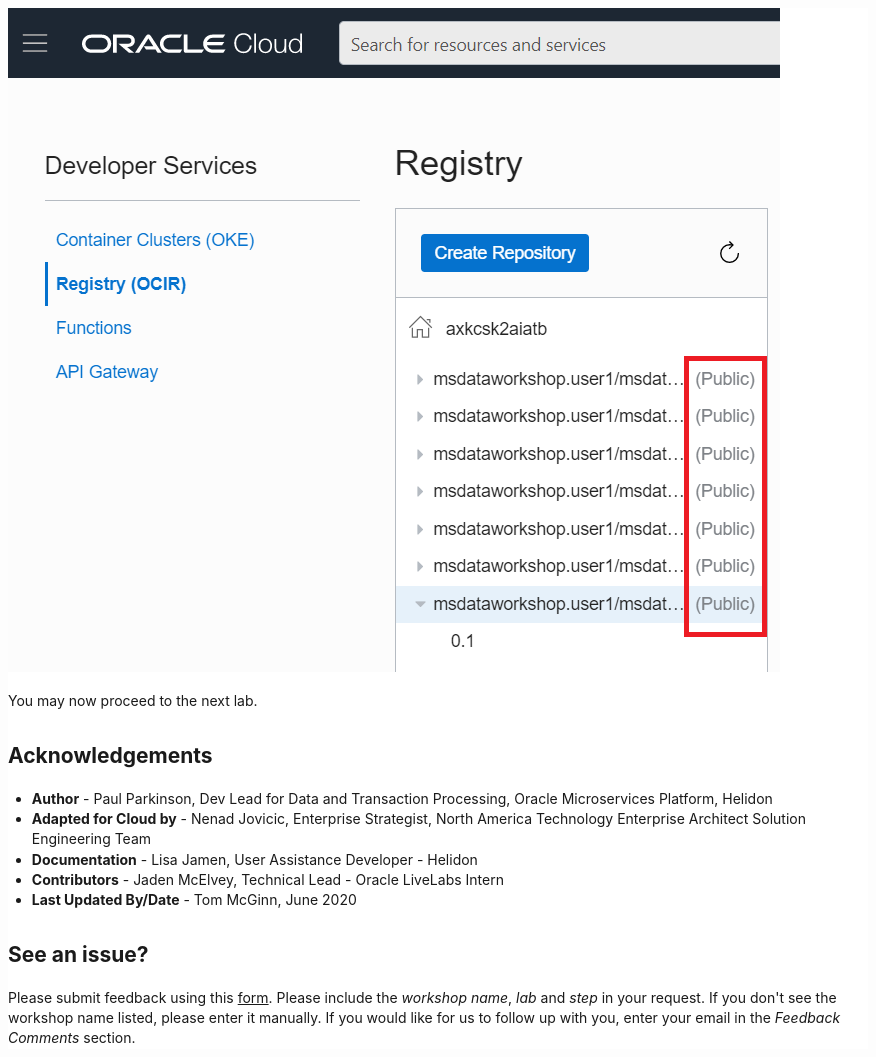   ![](images/71310f61e92f7c1167f2016bb17d67b0.png " ")

You may now proceed to the next lab.

## Acknowledgements
* **Author** - Paul Parkinson, Dev Lead for Data and Transaction Processing, Oracle Microservices Platform, Helidon
* **Adapted for Cloud by** - Nenad Jovicic, Enterprise Strategist, North America Technology Enterprise Architect Solution Engineering Team
* **Documentation** - Lisa Jamen, User Assistance Developer - Helidon
* **Contributors** - Jaden McElvey, Technical Lead - Oracle LiveLabs Intern
* **Last Updated By/Date** - Tom McGinn, June 2020

## See an issue?
Please submit feedback using this [form](https://apexapps.oracle.com/pls/apex/f?p=133:1:::::P1_FEEDBACK:1). Please include the *workshop name*, *lab* and *step* in your request.  If you don't see the workshop name listed, please enter it manually. If you would like for us to follow up with you, enter your email in the *Feedback Comments* section.

